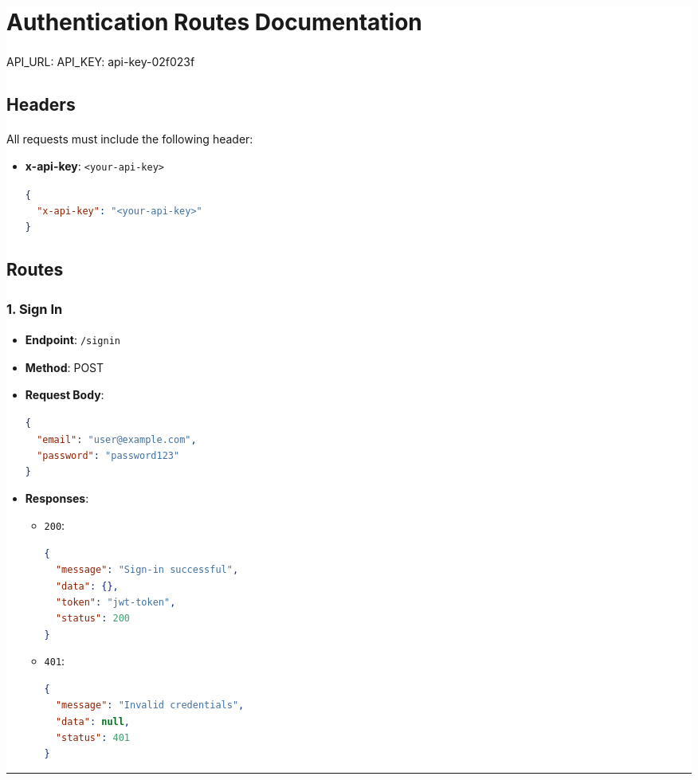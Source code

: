 # Authentication Routes Documentation

API_URL:
API_KEY: api-key-02f023f

## Headers

All requests must include the following header:

- **x-api-key**: `<your-api-key>`

  ```json
  {
    "x-api-key": "<your-api-key>"
  }
  ```

## Routes

### 1. Sign In

- **Endpoint**: `/signin`
- **Method**: POST

- **Request Body**:

  ```json
  {
    "email": "user@example.com",
    "password": "password123"
  }
  ```
  
- **Responses**:
  - `200`:

    ```json
    {
      "message": "Sign-in successful",
      "data": {},
      "token": "jwt-token",
      "status": 200
    }
    ```

  - `401`:

    ```json
    {
      "message": "Invalid credentials",
      "data": null,
      "status": 401
    }
    ```

---